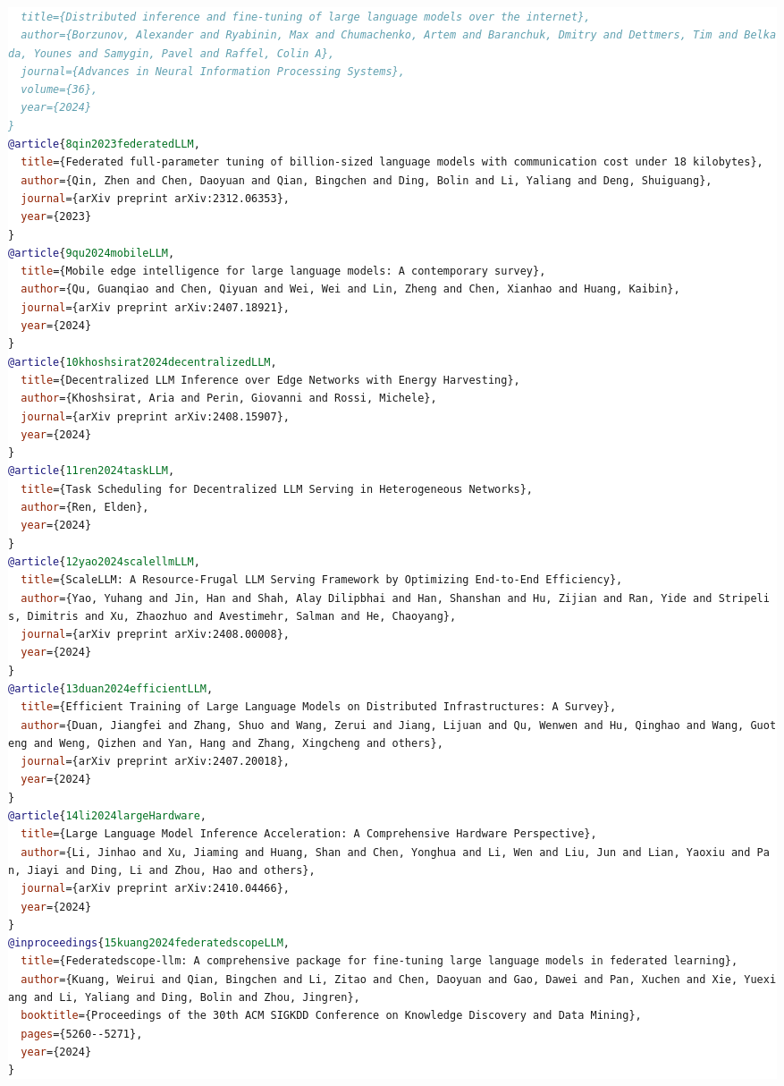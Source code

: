 ```bibtex
  title={Distributed inference and fine-tuning of large language models over the internet},
  author={Borzunov, Alexander and Ryabinin, Max and Chumachenko, Artem and Baranchuk, Dmitry and Dettmers, Tim and Belkada, Younes and Samygin, Pavel and Raffel, Colin A},
  journal={Advances in Neural Information Processing Systems},
  volume={36},
  year={2024}
}
@article{8qin2023federatedLLM,
  title={Federated full-parameter tuning of billion-sized language models with communication cost under 18 kilobytes},
  author={Qin, Zhen and Chen, Daoyuan and Qian, Bingchen and Ding, Bolin and Li, Yaliang and Deng, Shuiguang},
  journal={arXiv preprint arXiv:2312.06353},
  year={2023}
}
@article{9qu2024mobileLLM, 
  title={Mobile edge intelligence for large language models: A contemporary survey},
  author={Qu, Guanqiao and Chen, Qiyuan and Wei, Wei and Lin, Zheng and Chen, Xianhao and Huang, Kaibin},
  journal={arXiv preprint arXiv:2407.18921},
  year={2024}
}
@article{10khoshsirat2024decentralizedLLM,
  title={Decentralized LLM Inference over Edge Networks with Energy Harvesting},
  author={Khoshsirat, Aria and Perin, Giovanni and Rossi, Michele},
  journal={arXiv preprint arXiv:2408.15907},
  year={2024}
}
@article{11ren2024taskLLM,
  title={Task Scheduling for Decentralized LLM Serving in Heterogeneous Networks},
  author={Ren, Elden},
  year={2024}
}
@article{12yao2024scalellmLLM,
  title={ScaleLLM: A Resource-Frugal LLM Serving Framework by Optimizing End-to-End Efficiency},
  author={Yao, Yuhang and Jin, Han and Shah, Alay Dilipbhai and Han, Shanshan and Hu, Zijian and Ran, Yide and Stripelis, Dimitris and Xu, Zhaozhuo and Avestimehr, Salman and He, Chaoyang},
  journal={arXiv preprint arXiv:2408.00008},
  year={2024}
}
@article{13duan2024efficientLLM,
  title={Efficient Training of Large Language Models on Distributed Infrastructures: A Survey},
  author={Duan, Jiangfei and Zhang, Shuo and Wang, Zerui and Jiang, Lijuan and Qu, Wenwen and Hu, Qinghao and Wang, Guoteng and Weng, Qizhen and Yan, Hang and Zhang, Xingcheng and others},
  journal={arXiv preprint arXiv:2407.20018},
  year={2024}
}
@article{14li2024largeHardware,
  title={Large Language Model Inference Acceleration: A Comprehensive Hardware Perspective},
  author={Li, Jinhao and Xu, Jiaming and Huang, Shan and Chen, Yonghua and Li, Wen and Liu, Jun and Lian, Yaoxiu and Pan, Jiayi and Ding, Li and Zhou, Hao and others},
  journal={arXiv preprint arXiv:2410.04466},
  year={2024}
}
@inproceedings{15kuang2024federatedscopeLLM,
  title={Federatedscope-llm: A comprehensive package for fine-tuning large language models in federated learning},
  author={Kuang, Weirui and Qian, Bingchen and Li, Zitao and Chen, Daoyuan and Gao, Dawei and Pan, Xuchen and Xie, Yuexiang and Li, Yaliang and Ding, Bolin and Zhou, Jingren},
  booktitle={Proceedings of the 30th ACM SIGKDD Conference on Knowledge Discovery and Data Mining},
  pages={5260--5271},
  year={2024}
}
```
